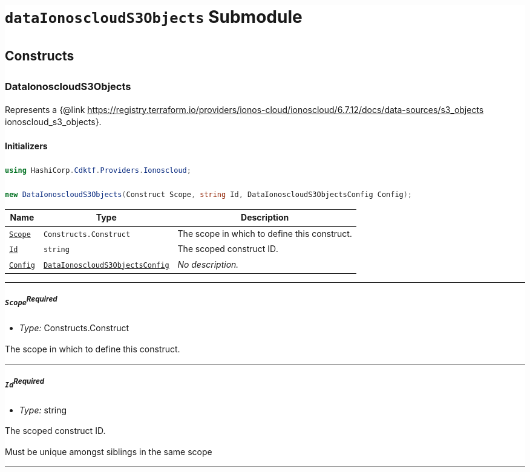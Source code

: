 # `dataIonoscloudS3Objects` Submodule <a name="`dataIonoscloudS3Objects` Submodule" id="@cdktf/provider-ionoscloud.dataIonoscloudS3Objects"></a>

## Constructs <a name="Constructs" id="Constructs"></a>

### DataIonoscloudS3Objects <a name="DataIonoscloudS3Objects" id="@cdktf/provider-ionoscloud.dataIonoscloudS3Objects.DataIonoscloudS3Objects"></a>

Represents a {@link https://registry.terraform.io/providers/ionos-cloud/ionoscloud/6.7.12/docs/data-sources/s3_objects ionoscloud_s3_objects}.

#### Initializers <a name="Initializers" id="@cdktf/provider-ionoscloud.dataIonoscloudS3Objects.DataIonoscloudS3Objects.Initializer"></a>

```csharp
using HashiCorp.Cdktf.Providers.Ionoscloud;

new DataIonoscloudS3Objects(Construct Scope, string Id, DataIonoscloudS3ObjectsConfig Config);
```

| **Name** | **Type** | **Description** |
| --- | --- | --- |
| <code><a href="#@cdktf/provider-ionoscloud.dataIonoscloudS3Objects.DataIonoscloudS3Objects.Initializer.parameter.scope">Scope</a></code> | <code>Constructs.Construct</code> | The scope in which to define this construct. |
| <code><a href="#@cdktf/provider-ionoscloud.dataIonoscloudS3Objects.DataIonoscloudS3Objects.Initializer.parameter.id">Id</a></code> | <code>string</code> | The scoped construct ID. |
| <code><a href="#@cdktf/provider-ionoscloud.dataIonoscloudS3Objects.DataIonoscloudS3Objects.Initializer.parameter.config">Config</a></code> | <code><a href="#@cdktf/provider-ionoscloud.dataIonoscloudS3Objects.DataIonoscloudS3ObjectsConfig">DataIonoscloudS3ObjectsConfig</a></code> | *No description.* |

---

##### `Scope`<sup>Required</sup> <a name="Scope" id="@cdktf/provider-ionoscloud.dataIonoscloudS3Objects.DataIonoscloudS3Objects.Initializer.parameter.scope"></a>

- *Type:* Constructs.Construct

The scope in which to define this construct.

---

##### `Id`<sup>Required</sup> <a name="Id" id="@cdktf/provider-ionoscloud.dataIonoscloudS3Objects.DataIonoscloudS3Objects.Initializer.parameter.id"></a>

- *Type:* string

The scoped construct ID.

Must be unique amongst siblings in the same scope

---
